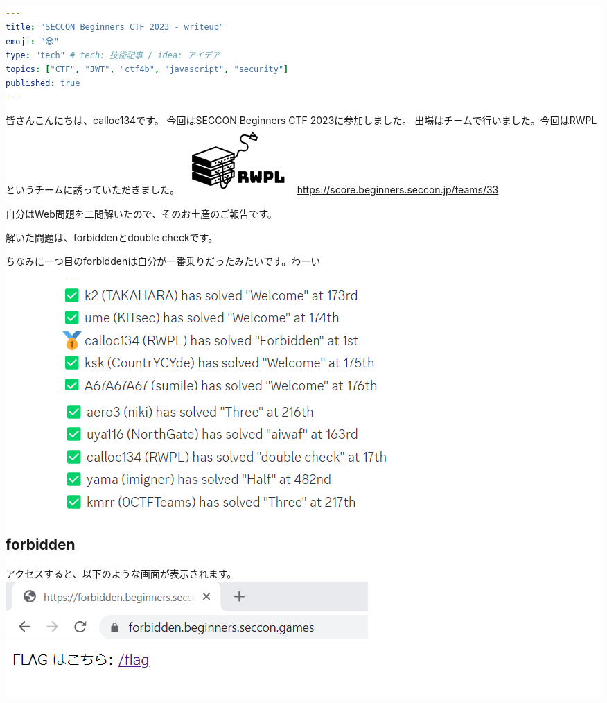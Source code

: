 ```yaml
---
title: "SECCON Beginners CTF 2023 - writeup"
emoji: "😎"
type: "tech" # tech: 技術記事 / idea: アイデア
topics: ["CTF", "JWT", "ctf4b", "javascript", "security"]
published: true
---
```


皆さんこんにちは、calloc134です。
今回はSECCON Beginners CTF 2023に参加しました。
出場はチームで行いました。今回はRWPLというチームに誘っていただきました。
![](/images/9c119859fc85d3061f245ccef204599a.png)
https://score.beginners.seccon.jp/teams/33

自分はWeb問題を二問解いたので、そのお土産のご報告です。

解いた問題は、forbiddenとdouble checkです。

ちなみに一つ目のforbiddenは自分が一番乗りだったみたいです。わーい

![](/images/bd9a3e670732a1/2023-06-03-23-03-25.png)

![](/images/bd9a3e670732a1/2023-06-03-23-03-43.png)

## forbidden


アクセスすると、以下のような画面が表示されます。
![](/images/bd9a3e670732a1/2023-06-03-23-06-39.png)
